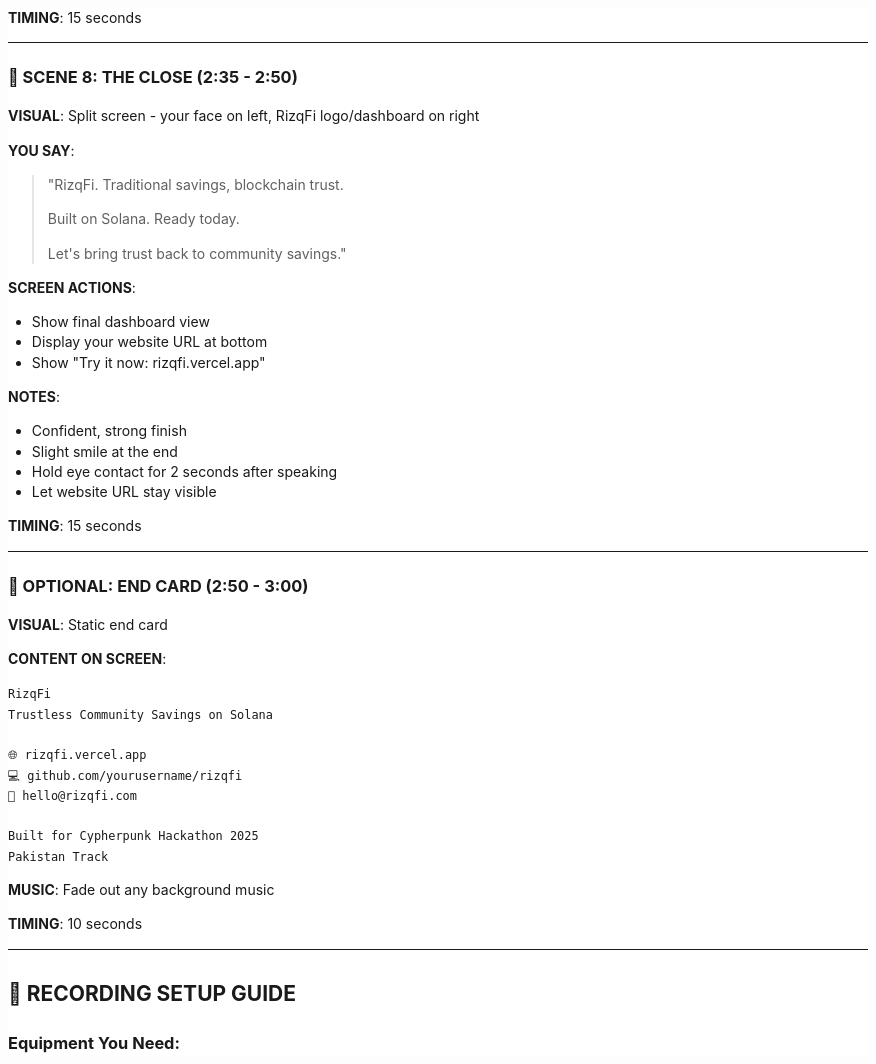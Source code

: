 **TIMING**: 15 seconds

---

### 🎥 SCENE 8: THE CLOSE (2:35 - 2:50)

**VISUAL**: Split screen - your face on left, RizqFi logo/dashboard on right

**YOU SAY**:
> "RizqFi. Traditional savings, blockchain trust.
>
> Built on Solana. Ready today.
>
> Let's bring trust back to community savings."

**SCREEN ACTIONS**:
- Show final dashboard view
- Display your website URL at bottom
- Show "Try it now: rizqfi.vercel.app"

**NOTES**:
- Confident, strong finish
- Slight smile at the end
- Hold eye contact for 2 seconds after speaking
- Let website URL stay visible

**TIMING**: 15 seconds

---

### 🎥 OPTIONAL: END CARD (2:50 - 3:00)

**VISUAL**: Static end card

**CONTENT ON SCREEN**:
```
RizqFi
Trustless Community Savings on Solana

🌐 rizqfi.vercel.app
💻 github.com/yourusername/rizqfi
📧 hello@rizqfi.com

Built for Cypherpunk Hackathon 2025
Pakistan Track
```

**MUSIC**: Fade out any background music

**TIMING**: 10 seconds

---

## 🎥 RECORDING SETUP GUIDE

### Equipment You Need:
